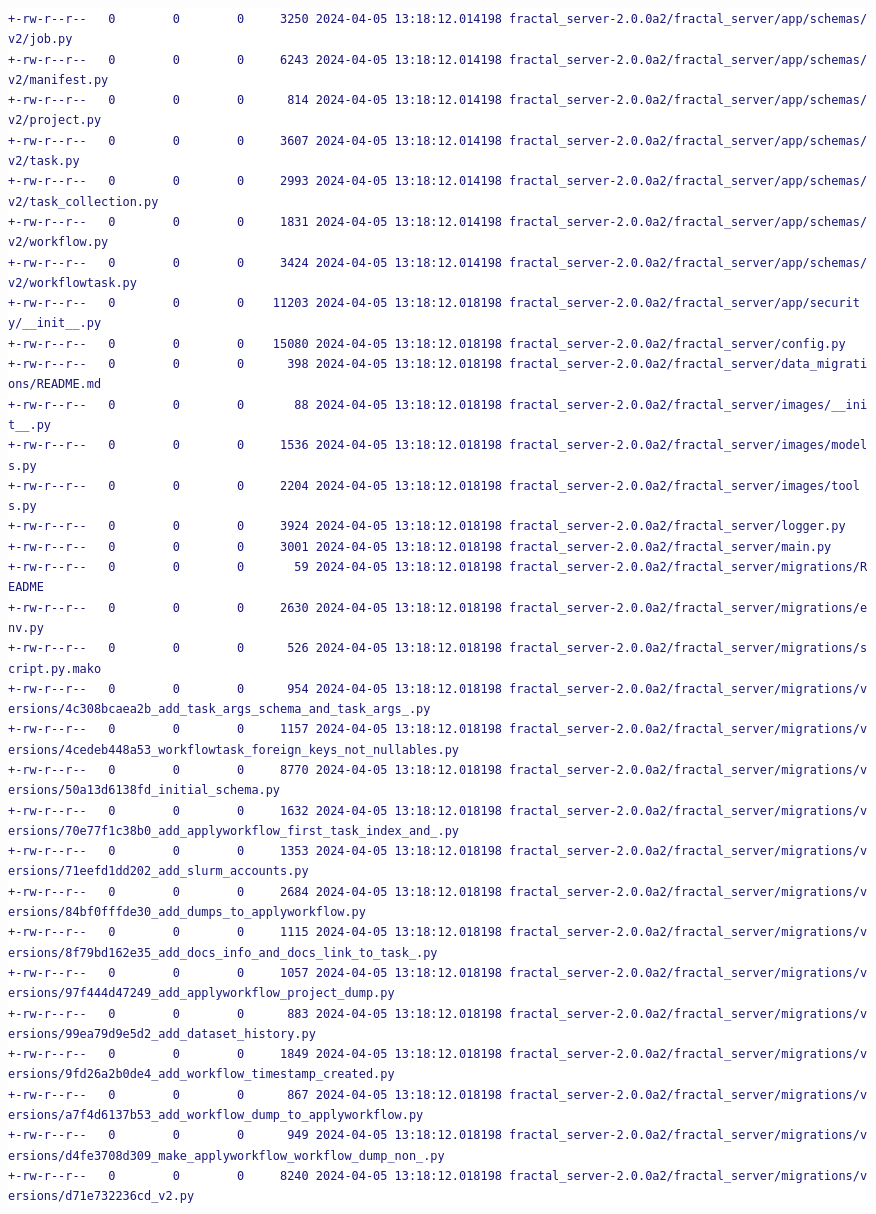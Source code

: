 ```diff
+-rw-r--r--   0        0        0     3250 2024-04-05 13:18:12.014198 fractal_server-2.0.0a2/fractal_server/app/schemas/v2/job.py
+-rw-r--r--   0        0        0     6243 2024-04-05 13:18:12.014198 fractal_server-2.0.0a2/fractal_server/app/schemas/v2/manifest.py
+-rw-r--r--   0        0        0      814 2024-04-05 13:18:12.014198 fractal_server-2.0.0a2/fractal_server/app/schemas/v2/project.py
+-rw-r--r--   0        0        0     3607 2024-04-05 13:18:12.014198 fractal_server-2.0.0a2/fractal_server/app/schemas/v2/task.py
+-rw-r--r--   0        0        0     2993 2024-04-05 13:18:12.014198 fractal_server-2.0.0a2/fractal_server/app/schemas/v2/task_collection.py
+-rw-r--r--   0        0        0     1831 2024-04-05 13:18:12.014198 fractal_server-2.0.0a2/fractal_server/app/schemas/v2/workflow.py
+-rw-r--r--   0        0        0     3424 2024-04-05 13:18:12.014198 fractal_server-2.0.0a2/fractal_server/app/schemas/v2/workflowtask.py
+-rw-r--r--   0        0        0    11203 2024-04-05 13:18:12.018198 fractal_server-2.0.0a2/fractal_server/app/security/__init__.py
+-rw-r--r--   0        0        0    15080 2024-04-05 13:18:12.018198 fractal_server-2.0.0a2/fractal_server/config.py
+-rw-r--r--   0        0        0      398 2024-04-05 13:18:12.018198 fractal_server-2.0.0a2/fractal_server/data_migrations/README.md
+-rw-r--r--   0        0        0       88 2024-04-05 13:18:12.018198 fractal_server-2.0.0a2/fractal_server/images/__init__.py
+-rw-r--r--   0        0        0     1536 2024-04-05 13:18:12.018198 fractal_server-2.0.0a2/fractal_server/images/models.py
+-rw-r--r--   0        0        0     2204 2024-04-05 13:18:12.018198 fractal_server-2.0.0a2/fractal_server/images/tools.py
+-rw-r--r--   0        0        0     3924 2024-04-05 13:18:12.018198 fractal_server-2.0.0a2/fractal_server/logger.py
+-rw-r--r--   0        0        0     3001 2024-04-05 13:18:12.018198 fractal_server-2.0.0a2/fractal_server/main.py
+-rw-r--r--   0        0        0       59 2024-04-05 13:18:12.018198 fractal_server-2.0.0a2/fractal_server/migrations/README
+-rw-r--r--   0        0        0     2630 2024-04-05 13:18:12.018198 fractal_server-2.0.0a2/fractal_server/migrations/env.py
+-rw-r--r--   0        0        0      526 2024-04-05 13:18:12.018198 fractal_server-2.0.0a2/fractal_server/migrations/script.py.mako
+-rw-r--r--   0        0        0      954 2024-04-05 13:18:12.018198 fractal_server-2.0.0a2/fractal_server/migrations/versions/4c308bcaea2b_add_task_args_schema_and_task_args_.py
+-rw-r--r--   0        0        0     1157 2024-04-05 13:18:12.018198 fractal_server-2.0.0a2/fractal_server/migrations/versions/4cedeb448a53_workflowtask_foreign_keys_not_nullables.py
+-rw-r--r--   0        0        0     8770 2024-04-05 13:18:12.018198 fractal_server-2.0.0a2/fractal_server/migrations/versions/50a13d6138fd_initial_schema.py
+-rw-r--r--   0        0        0     1632 2024-04-05 13:18:12.018198 fractal_server-2.0.0a2/fractal_server/migrations/versions/70e77f1c38b0_add_applyworkflow_first_task_index_and_.py
+-rw-r--r--   0        0        0     1353 2024-04-05 13:18:12.018198 fractal_server-2.0.0a2/fractal_server/migrations/versions/71eefd1dd202_add_slurm_accounts.py
+-rw-r--r--   0        0        0     2684 2024-04-05 13:18:12.018198 fractal_server-2.0.0a2/fractal_server/migrations/versions/84bf0fffde30_add_dumps_to_applyworkflow.py
+-rw-r--r--   0        0        0     1115 2024-04-05 13:18:12.018198 fractal_server-2.0.0a2/fractal_server/migrations/versions/8f79bd162e35_add_docs_info_and_docs_link_to_task_.py
+-rw-r--r--   0        0        0     1057 2024-04-05 13:18:12.018198 fractal_server-2.0.0a2/fractal_server/migrations/versions/97f444d47249_add_applyworkflow_project_dump.py
+-rw-r--r--   0        0        0      883 2024-04-05 13:18:12.018198 fractal_server-2.0.0a2/fractal_server/migrations/versions/99ea79d9e5d2_add_dataset_history.py
+-rw-r--r--   0        0        0     1849 2024-04-05 13:18:12.018198 fractal_server-2.0.0a2/fractal_server/migrations/versions/9fd26a2b0de4_add_workflow_timestamp_created.py
+-rw-r--r--   0        0        0      867 2024-04-05 13:18:12.018198 fractal_server-2.0.0a2/fractal_server/migrations/versions/a7f4d6137b53_add_workflow_dump_to_applyworkflow.py
+-rw-r--r--   0        0        0      949 2024-04-05 13:18:12.018198 fractal_server-2.0.0a2/fractal_server/migrations/versions/d4fe3708d309_make_applyworkflow_workflow_dump_non_.py
+-rw-r--r--   0        0        0     8240 2024-04-05 13:18:12.018198 fractal_server-2.0.0a2/fractal_server/migrations/versions/d71e732236cd_v2.py
```